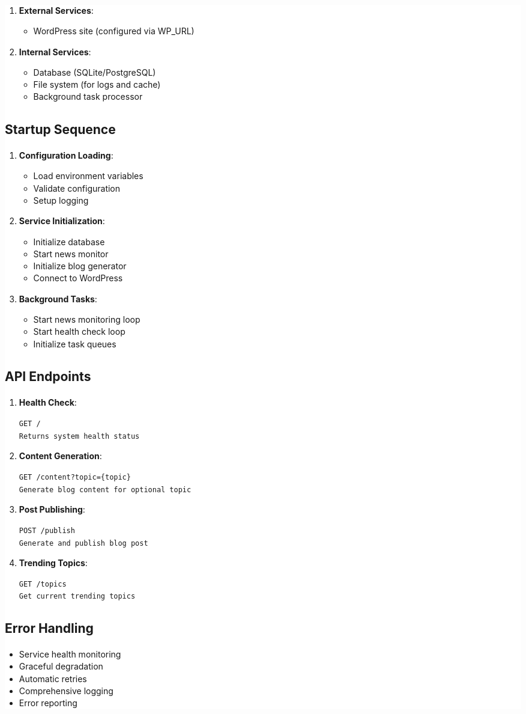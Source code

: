 1. **External Services**:
   - WordPress site (configured via WP_URL)

2. **Internal Services**:
   - Database (SQLite/PostgreSQL)
   - File system (for logs and cache)
   - Background task processor

## Startup Sequence

1. **Configuration Loading**:
   - Load environment variables
   - Validate configuration
   - Setup logging

2. **Service Initialization**:
   - Initialize database
   - Start news monitor
   - Initialize blog generator
   - Connect to WordPress

3. **Background Tasks**:
   - Start news monitoring loop
   - Start health check loop
   - Initialize task queues

## API Endpoints

1. **Health Check**:
   ```
   GET /
   Returns system health status
   ```

2. **Content Generation**:
   ```
   GET /content?topic={topic}
   Generate blog content for optional topic
   ```

3. **Post Publishing**:
   ```
   POST /publish
   Generate and publish blog post
   ```

4. **Trending Topics**:
   ```
   GET /topics
   Get current trending topics
   ```

## Error Handling

- Service health monitoring
- Graceful degradation
- Automatic retries
- Comprehensive logging
- Error reporting
